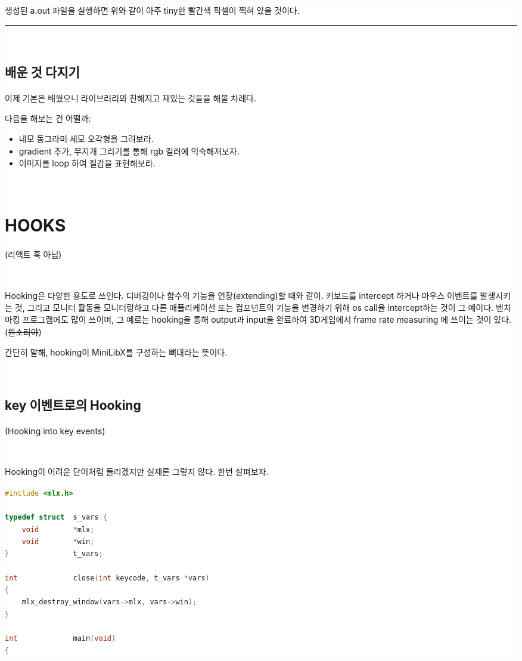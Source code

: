 생성된 a.out 파일을 실행하면 위와 같이 아주 tiny한 빨간색 픽셀이 찍혀 있을 것이다.



---



<br>



## 배운 것 다지기

이제 기본은 배웠으니 라이브러리와 친해지고 재밌는 것들을 해볼 차례다.

다음을 해보는 건 어떨까:



* 네모 동그라미 세모 오각형을 그려보라.
* gradient 추가, 무지개 그리기를 통해 rgb 컬러에 익숙해져보자.
* 이미지를 loop 하여 질감을 표현해보라.



<br>



# HOOKS

(리액트 훅 아님)



<br>



Hooking은 다양한 용도로 쓰인다. 디버깅이나 함수의 기능을 연장(extending)할 때와 같이. 키보드를 intercept 하거나 마우스 이벤트를 발생시키는 것, 그리고 모니터 활동을 모니터링하고 다른 애플리케이션 또는 컴포넌트의 기능을 변경하기 위해 os call을 intercept하는 것이 그 예이다. 벤치마킹 프로그램에도 많이 쓰이며, 그 예로는 hooking을 통해 output과 input을 완료하여 3D게임에서 frame rate measuring 에 쓰이는 것이 있다. (<del>뭔소리야</del>)

간단히 말해, hooking이 MiniLibX를 구성하는 뼈대라는 뜻이다. 



<br>



## key 이벤트로의 Hooking

(Hooking into key events)



<br>



Hooking이 어려운 단어처럼 들리겠지만 실제론 그렇지 않다. 한번  살펴보자.

```c
#include <mlx.h>

typedef struct  s_vars {
    void        *mlx;
    void        *win;
}               t_vars;

int             close(int keycode, t_vars *vars)
{
    mlx_destroy_window(vars->mlx, vars->win);
}

int             main(void)
{
```